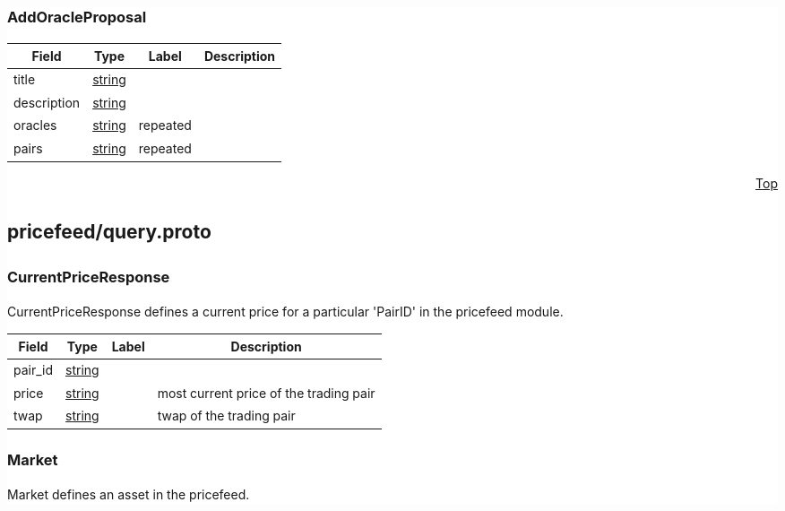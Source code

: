 
<a name="nibiru-pricefeed-v1-AddOracleProposal"></a>

### AddOracleProposal



| Field | Type | Label | Description |
| ----- | ---- | ----- | ----------- |
| title | [string](#string) |  |  |
| description | [string](#string) |  |  |
| oracles | [string](#string) | repeated |  |
| pairs | [string](#string) | repeated |  |





 

 

 

 



<a name="pricefeed_query-proto"></a>
<p align="right"><a href="#top">Top</a></p>

## pricefeed/query.proto



<a name="nibiru-pricefeed-v1-CurrentPriceResponse"></a>

### CurrentPriceResponse
CurrentPriceResponse defines a current price for a particular &#39;PairID&#39; in the pricefeed
module.


| Field | Type | Label | Description |
| ----- | ---- | ----- | ----------- |
| pair_id | [string](#string) |  |  |
| price | [string](#string) |  | most current price of the trading pair |
| twap | [string](#string) |  | twap of the trading pair |






<a name="nibiru-pricefeed-v1-Market"></a>

### Market
Market defines an asset in the pricefeed.

